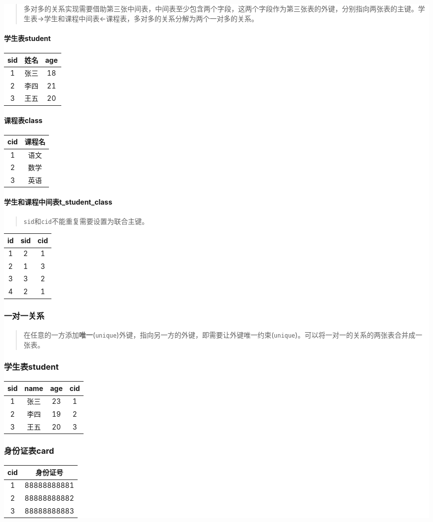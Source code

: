 > 多对多的关系实现需要借助第三张中间表，中间表至少包含两个字段，这两个字段作为第三张表的外键，分别指向两张表的主键。学生表→学生和课程中间表←课程表，多对多的关系分解为两个一对多的关系。

#### 学生表student

| sid  | 姓名 | age  |
| :--: | :--: | :--: |
|  1   | 张三 |  18  |
|  2   | 李四 |  21  |
|  3   | 王五 |  20  |

#### 课程表class

| cid  | 课程名 |
| :--: | :----: |
|  1   |  语文  |
|  2   |  数学  |
|  3   |  英语  |

#### 学生和课程中间表t_student_class

> `sid`和`cid`不能重复需要设置为联合主键。

|  id  | sid  | cid  |
| :--: | :--: | :--: |
|  1   |  2   |  1   |
|  2   |  1   |  3   |
|  3   |  3   |  2   |
|  4   |  2   |  1   |

### 一对一关系

> 在任意的一方添加**唯一**(`unique`)外键，指向另一方的外键，即需要让外键唯一约束(`unique`)。可以将一对一的关系的两张表合并成一张表。

### 学生表student

| sid  | name | age  | cid  |
| :--: | :--: | :--: | :--: |
|  1   | 张三 |  23  |  1   |
|  2   | 李四 |  19  |  2   |
|  3   | 王五 |  20  |  3   |

### 身份证表card

| cid  |  身份证号   |
| :--: | :---------: |
|  1   | 88888888881 |
|  2   | 88888888882 |
|  3   | 88888888883 |
